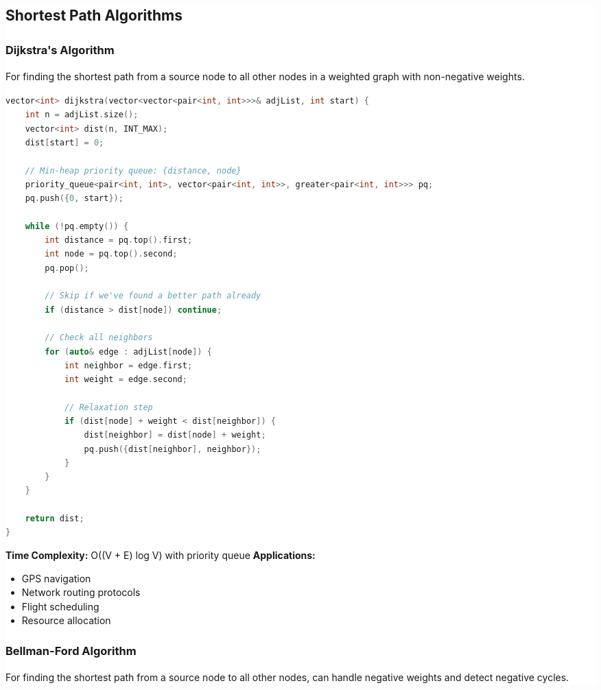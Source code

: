 ## Shortest Path Algorithms

### Dijkstra's Algorithm
For finding the shortest path from a source node to all other nodes in a weighted graph with non-negative weights.

```cpp
vector<int> dijkstra(vector<vector<pair<int, int>>>& adjList, int start) {
    int n = adjList.size();
    vector<int> dist(n, INT_MAX);
    dist[start] = 0;
    
    // Min-heap priority queue: {distance, node}
    priority_queue<pair<int, int>, vector<pair<int, int>>, greater<pair<int, int>>> pq;
    pq.push({0, start});
    
    while (!pq.empty()) {
        int distance = pq.top().first;
        int node = pq.top().second;
        pq.pop();
        
        // Skip if we've found a better path already
        if (distance > dist[node]) continue;
        
        // Check all neighbors
        for (auto& edge : adjList[node]) {
            int neighbor = edge.first;
            int weight = edge.second;
            
            // Relaxation step
            if (dist[node] + weight < dist[neighbor]) {
                dist[neighbor] = dist[node] + weight;
                pq.push({dist[neighbor], neighbor});
            }
        }
    }
    
    return dist;
}
```

**Time Complexity:** O((V + E) log V) with priority queue
**Applications:**
- GPS navigation
- Network routing protocols
- Flight scheduling
- Resource allocation

### Bellman-Ford Algorithm
For finding the shortest path from a source node to all other nodes, can handle negative weights and detect negative cycles.
